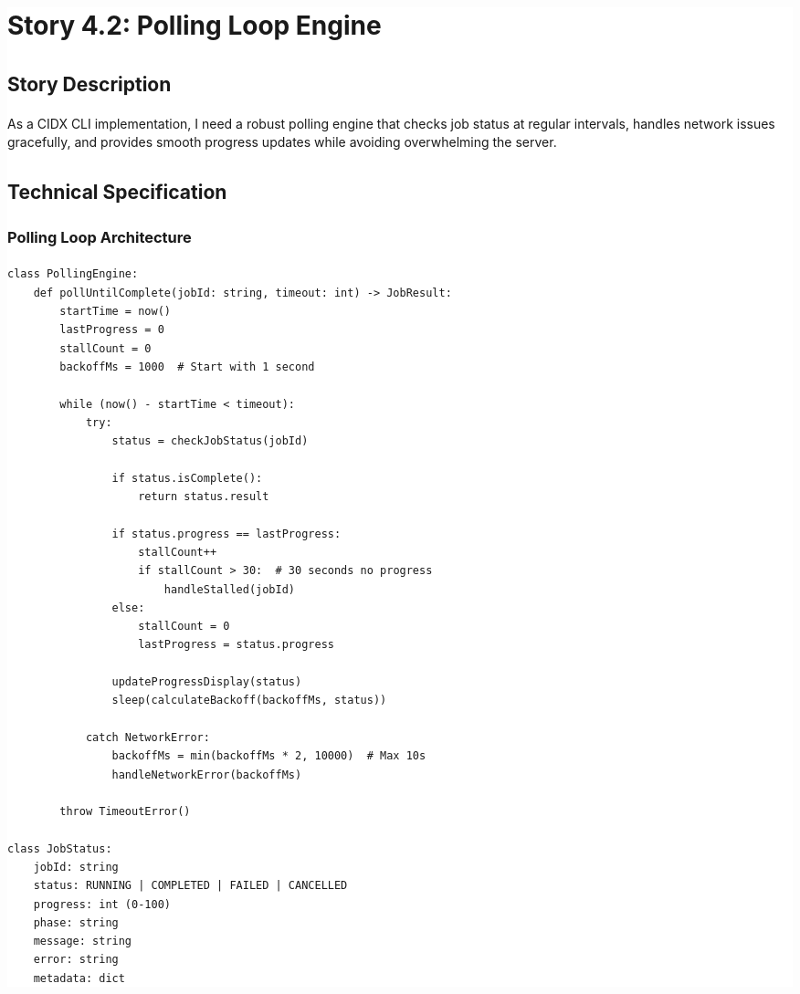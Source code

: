 # Story 4.2: Polling Loop Engine

## Story Description

As a CIDX CLI implementation, I need a robust polling engine that checks job status at regular intervals, handles network issues gracefully, and provides smooth progress updates while avoiding overwhelming the server.

## Technical Specification

### Polling Loop Architecture

```pseudocode
class PollingEngine:
    def pollUntilComplete(jobId: string, timeout: int) -> JobResult:
        startTime = now()
        lastProgress = 0
        stallCount = 0
        backoffMs = 1000  # Start with 1 second

        while (now() - startTime < timeout):
            try:
                status = checkJobStatus(jobId)

                if status.isComplete():
                    return status.result

                if status.progress == lastProgress:
                    stallCount++
                    if stallCount > 30:  # 30 seconds no progress
                        handleStalled(jobId)
                else:
                    stallCount = 0
                    lastProgress = status.progress

                updateProgressDisplay(status)
                sleep(calculateBackoff(backoffMs, status))

            catch NetworkError:
                backoffMs = min(backoffMs * 2, 10000)  # Max 10s
                handleNetworkError(backoffMs)

        throw TimeoutError()

class JobStatus:
    jobId: string
    status: RUNNING | COMPLETED | FAILED | CANCELLED
    progress: int (0-100)
    phase: string
    message: string
    error: string
    metadata: dict
```
